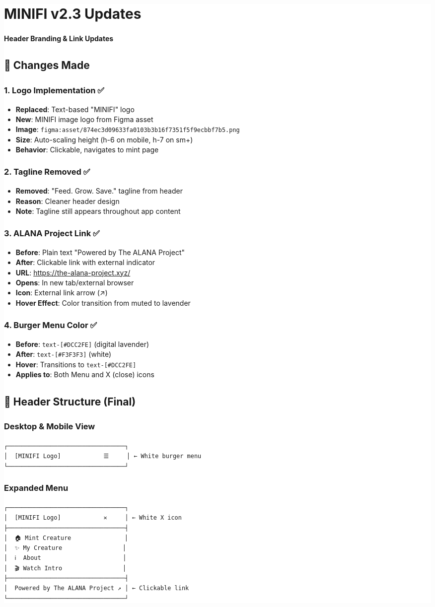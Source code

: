 # MINIFI v2.3 Updates

**Header Branding & Link Updates**

## 🎨 Changes Made

### 1. Logo Implementation ✅
- **Replaced**: Text-based "MINIFI" logo
- **New**: MINIFI image logo from Figma asset
- **Image**: `figma:asset/874ec3d09633fa0103b3b16f7351f5f9ecbbf7b5.png`
- **Size**: Auto-scaling height (h-6 on mobile, h-7 on sm+)
- **Behavior**: Clickable, navigates to mint page

### 2. Tagline Removed ✅
- **Removed**: "Feed. Grow. Save." tagline from header
- **Reason**: Cleaner header design
- **Note**: Tagline still appears throughout app content

### 3. ALANA Project Link ✅
- **Before**: Plain text "Powered by The ALANA Project"
- **After**: Clickable link with external indicator
- **URL**: https://the-alana-project.xyz/
- **Opens**: In new tab/external browser
- **Icon**: External link arrow (↗)
- **Hover Effect**: Color transition from muted to lavender

### 4. Burger Menu Color ✅
- **Before**: `text-[#DCC2FE]` (digital lavender)
- **After**: `text-[#F3F3F3]` (white)
- **Hover**: Transitions to `text-[#DCC2FE]`
- **Applies to**: Both Menu and X (close) icons

## 📱 Header Structure (Final)

### Desktop & Mobile View
```
┌─────────────────────────────────┐
│  [MINIFI Logo]            ☰     │ ← White burger menu
└─────────────────────────────────┘
```

### Expanded Menu
```
┌─────────────────────────────────┐
│  [MINIFI Logo]            ✕     │ ← White X icon
├─────────────────────────────────┤
│  🏠 Mint Creature               │
│  ✨ My Creature                 │
│  ℹ️  About                       │
│  🎬 Watch Intro                 │
├─────────────────────────────────┤
│  Powered by The ALANA Project ↗ │ ← Clickable link
└─────────────────────────────────┘
```
